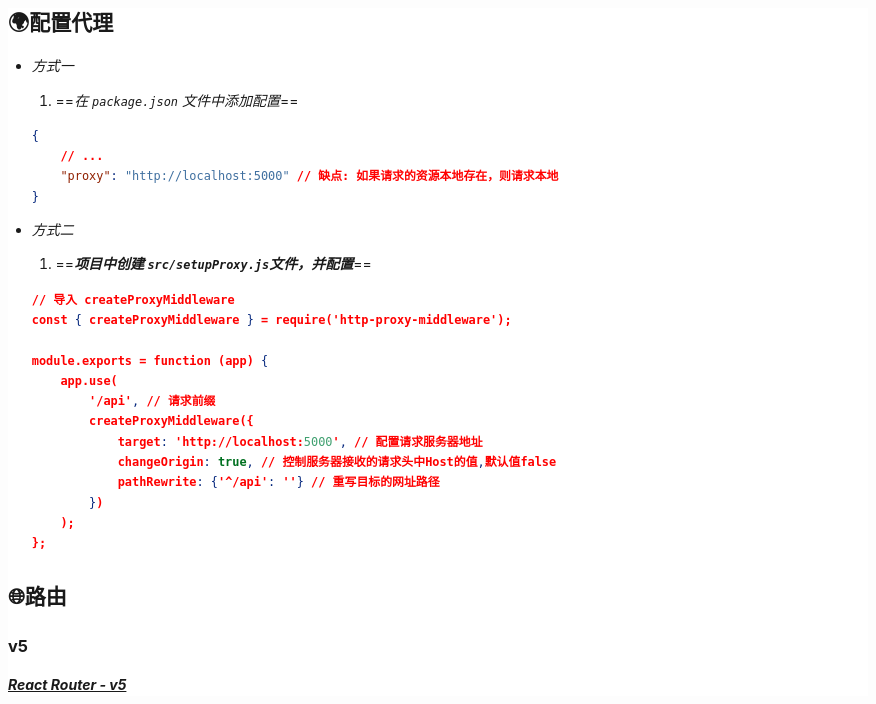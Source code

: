 






## 🌍配置代理

+ *方式一*

  1. ==*在 `package.json` 文件中添加配置*==

    ~~~json
    {
        // ...
        "proxy": "http://localhost:5000" // 缺点: 如果请求的资源本地存在，则请求本地
    }
    ~~~

+ *方式二*

  1. ==***项目中创建 `src/setupProxy.js`文件，并配置***==

    ~~~json
    // 导入 createProxyMiddleware
    const { createProxyMiddleware } = require('http-proxy-middleware');
    
    module.exports = function (app) {
        app.use(
            '/api', // 请求前缀
            createProxyMiddleware({
                target: 'http://localhost:5000', // 配置请求服务器地址
                changeOrigin: true, // 控制服务器接收的请求头中Host的值,默认值false
                pathRewrite: {'^/api': ''} // 重写目标的网址路径
            })
        );
    };
    ~~~
  
    



















## 🌐路由

### v5

***[React Router - v5](https://v5.reactrouter.com/)***
